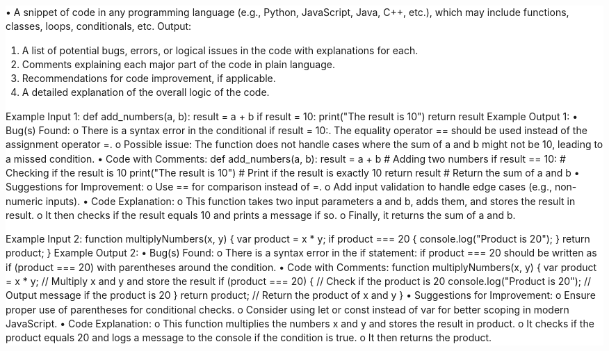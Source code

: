•	A snippet of code in any programming language (e.g., Python, JavaScript, Java, C++, etc.), which may include functions, classes, loops, conditionals, etc.
Output:
1.	A list of potential bugs, errors, or logical issues in the code with explanations for each.
2.	Comments explaining each major part of the code in plain language.
3.	Recommendations for code improvement, if applicable.
4.	A detailed explanation of the overall logic of the code.

Example Input 1:
def add_numbers(a, b):
    result = a + b
    if result = 10:
        print("The result is 10")
    return result
Example Output 1:
•	Bug(s) Found:
o	There is a syntax error in the conditional if result = 10:. The equality operator == should be used instead of the assignment operator =.
o	Possible issue: The function does not handle cases where the sum of a and b might not be 10, leading to a missed condition.
•	Code with Comments:
def add_numbers(a, b):
    result = a + b  # Adding two numbers
    if result == 10:  # Checking if the result is 10
        print("The result is 10")  # Print if the result is exactly 10
    return result  # Return the sum of a and b
•	Suggestions for Improvement: 
o	Use == for comparison instead of =.
o	Add input validation to handle edge cases (e.g., non-numeric inputs).
•	Code Explanation: 
o	This function takes two input parameters a and b, adds them, and stores the result in result.
o	It then checks if the result equals 10 and prints a message if so.
o	Finally, it returns the sum of a and b.

Example Input 2:
function multiplyNumbers(x, y) {
    var product = x * y;
    if product === 20 {
        console.log("Product is 20");
    }
    return product;
}
Example Output 2:
•	Bug(s) Found:
o	There is a syntax error in the if statement: if product === 20 should be written as if (product === 20) with parentheses around the condition.
•	Code with Comments:
function multiplyNumbers(x, y) {
    var product = x * y;  // Multiply x and y and store the result
    if (product === 20) {  // Check if the product is 20
        console.log("Product is 20");  // Output message if the product is 20
    }
    return product;  // Return the product of x and y
}
•	Suggestions for Improvement:
o	Ensure proper use of parentheses for conditional checks.
o	Consider using let or const instead of var for better scoping in modern JavaScript.
•	Code Explanation:
o	This function multiplies the numbers x and y and stores the result in product.
o	It checks if the product equals 20 and logs a message to the console if the condition is true.
o	It then returns the product.
